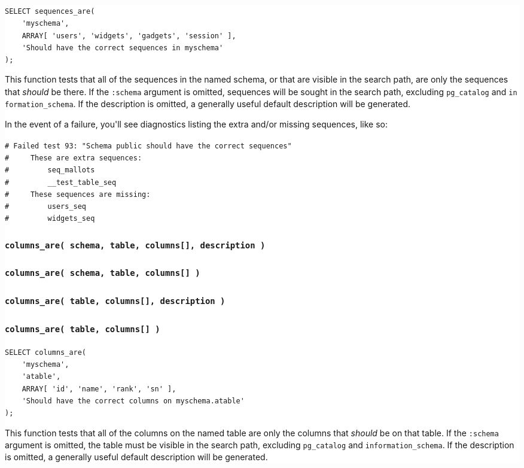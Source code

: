     SELECT sequences_are(
        'myschema',
        ARRAY[ 'users', 'widgets', 'gadgets', 'session' ],
        'Should have the correct sequences in myschema'
    );

This function tests that all of the sequences in the named schema, or that are
visible in the search path, are only the sequences that *should* be there. If
the `:schema` argument is omitted, sequences will be sought in the search
path, excluding `pg_catalog` and `information_schema`. If the description is
omitted, a generally useful default description will be generated.

In the event of a failure, you'll see diagnostics listing the extra and/or
missing sequences, like so:

    # Failed test 93: "Schema public should have the correct sequences"
    #     These are extra sequences:
    #         seq_mallots
    #         __test_table_seq
    #     These sequences are missing:
    #         users_seq
    #         widgets_seq

### `columns_are( schema, table, columns[], description )` ###
### `columns_are( schema, table, columns[] )` ###
### `columns_are( table, columns[], description )` ###
### `columns_are( table, columns[] )` ###

    SELECT columns_are(
        'myschema',
        'atable',
        ARRAY[ 'id', 'name', 'rank', 'sn' ],
        'Should have the correct columns on myschema.atable'
    );

This function tests that all of the columns on the named table are only the
columns that *should* be on that table. If the `:schema` argument is omitted,
the table must be visible in the search path, excluding `pg_catalog` and
`information_schema`. If the description is omitted, a generally useful
default description will be generated.
